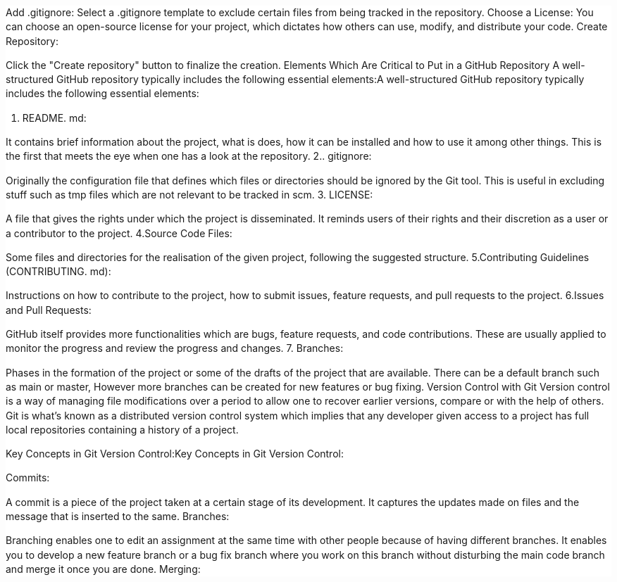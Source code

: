 Add .gitignore: Select a .gitignore template to exclude certain files from being tracked in the repository.
Choose a License: You can choose an open-source license for your project, which dictates how others can use, modify, and distribute your code.
Create Repository:

Click the "Create repository" button to finalize the creation.
Elements Which Are Critical to Put in a GitHub Repository 
 A well-structured GitHub repository typically includes the following essential elements:A well-structured GitHub repository typically includes the following essential elements: 
 
1. README. md: 
 
 It contains brief information about the project, what is does, how it can be installed and how to use it among other things. This is the first that meets the eye when one has a look at the repository. 
 2.. gitignore: 
 
 Originally the configuration file that defines which files or directories should be ignored by the Git tool. This is useful in excluding stuff such as tmp files which are not relevant to be tracked in scm. 
3. LICENSE: 
 
 A file that gives the rights under which the project is disseminated. It reminds users of their rights and their discretion as a user or a contributor to the project. 
 4.Source Code Files: 
 
 Some files and directories for the realisation of the given project, following the suggested structure. 
 5.Contributing Guidelines (CONTRIBUTING. md): 
 
 Instructions on how to contribute to the project, how to submit issues, feature requests, and pull requests to the project. 
 6.Issues and Pull Requests: 
 
 GitHub itself provides more functionalities which are bugs, feature requests, and code contributions. These are usually applied to monitor the progress and review the progress and changes. 
7. Branches: 
 
 Phases in the formation of the project or some of the drafts of the project that are available. There can be a default branch such as main or master, However more branches can be created for new features or bug fixing.
 Version Control with Git
Version control is a way of managing file modifications over a period to allow one to recover earlier versions, compare or with the help of others. Git is what’s known as a distributed version control system which implies that any developer given access to a project has full local repositories containing a history of a project.

Key Concepts in Git Version Control:Key Concepts in Git Version Control:

Commits:

A commit is a piece of the project taken at a certain stage of its development. It captures the updates made on files and the message that is inserted to the same.
Branches:

Branching enables one to edit an assignment at the same time with other people because of having different branches. It enables you to develop a new feature branch or a bug fix branch where you work on this branch without disturbing the main code branch and merge it once you are done.
Merging:

